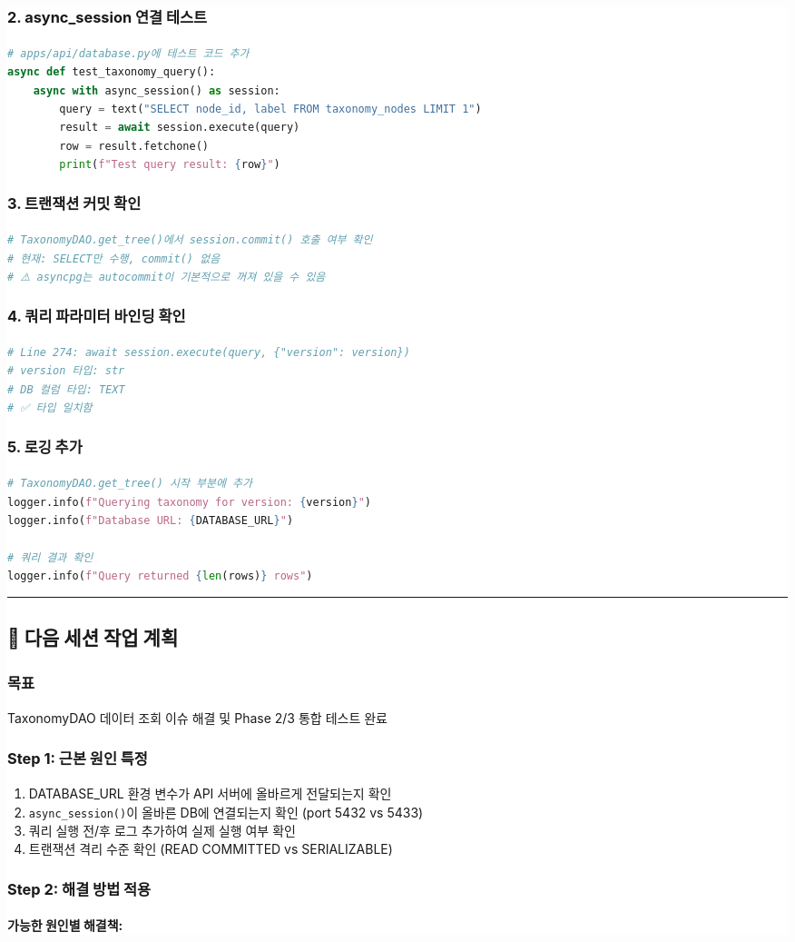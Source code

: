 ### 2. async_session 연결 테스트
```python
# apps/api/database.py에 테스트 코드 추가
async def test_taxonomy_query():
    async with async_session() as session:
        query = text("SELECT node_id, label FROM taxonomy_nodes LIMIT 1")
        result = await session.execute(query)
        row = result.fetchone()
        print(f"Test query result: {row}")
```

### 3. 트랜잭션 커밋 확인
```python
# TaxonomyDAO.get_tree()에서 session.commit() 호출 여부 확인
# 현재: SELECT만 수행, commit() 없음
# ⚠️ asyncpg는 autocommit이 기본적으로 꺼져 있을 수 있음
```

### 4. 쿼리 파라미터 바인딩 확인
```python
# Line 274: await session.execute(query, {"version": version})
# version 타입: str
# DB 컬럼 타입: TEXT
# ✅ 타입 일치함
```

### 5. 로깅 추가
```python
# TaxonomyDAO.get_tree() 시작 부분에 추가
logger.info(f"Querying taxonomy for version: {version}")
logger.info(f"Database URL: {DATABASE_URL}")

# 쿼리 결과 확인
logger.info(f"Query returned {len(rows)} rows")
```

---

## 🎯 다음 세션 작업 계획

### 목표
TaxonomyDAO 데이터 조회 이슈 해결 및 Phase 2/3 통합 테스트 완료

### Step 1: 근본 원인 특정
1. DATABASE_URL 환경 변수가 API 서버에 올바르게 전달되는지 확인
2. `async_session()`이 올바른 DB에 연결되는지 확인 (port 5432 vs 5433)
3. 쿼리 실행 전/후 로그 추가하여 실제 실행 여부 확인
4. 트랜잭션 격리 수준 확인 (READ COMMITTED vs SERIALIZABLE)

### Step 2: 해결 방법 적용
**가능한 원인별 해결책:**
